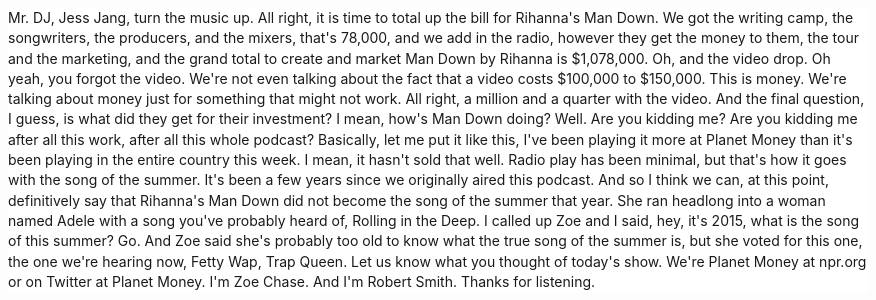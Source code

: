 Mr. DJ, Jess Jang, turn the music up.
All right, it is time to total up the bill
for Rihanna's Man Down.
We got the writing camp, the songwriters,
the producers, and the mixers, that's 78,000,
and we add in the radio,
however they get the money to them,
the tour and the marketing,
and the grand total to create and market
Man Down by Rihanna is $1,078,000.
Oh, and the video drop.
Oh yeah, you forgot the video.
We're not even talking about the fact
that a video costs $100,000 to $150,000.
This is money.
We're talking about money
just for something that might not work.
All right, a million and a quarter with the video.
And the final question, I guess,
is what did they get for their investment?
I mean, how's Man Down doing?
Well.
Are you kidding me?
Are you kidding me after all this work,
after all this whole podcast?
Basically, let me put it like this,
I've been playing it more at Planet Money
than it's been playing in the entire country
this week.
I mean, it hasn't sold that well.
Radio play has been minimal,
but that's how it goes with the song of the summer.
It's been a few years
since we originally aired this podcast.
And so I think we can, at this point,
definitively say that Rihanna's Man Down
did not become the song of the summer that year.
She ran headlong into a woman named Adele
with a song you've probably heard of,
Rolling in the Deep.
I called up Zoe and I said,
hey, it's 2015, what is the song of this summer?
Go.
And Zoe said she's probably too old
to know what the true song of the summer is,
but she voted for this one,
the one we're hearing now,
Fetty Wap, Trap Queen.
Let us know what you thought of today's show.
We're Planet Money at npr.org
or on Twitter at Planet Money.
I'm Zoe Chase.
And I'm Robert Smith.
Thanks for listening.
